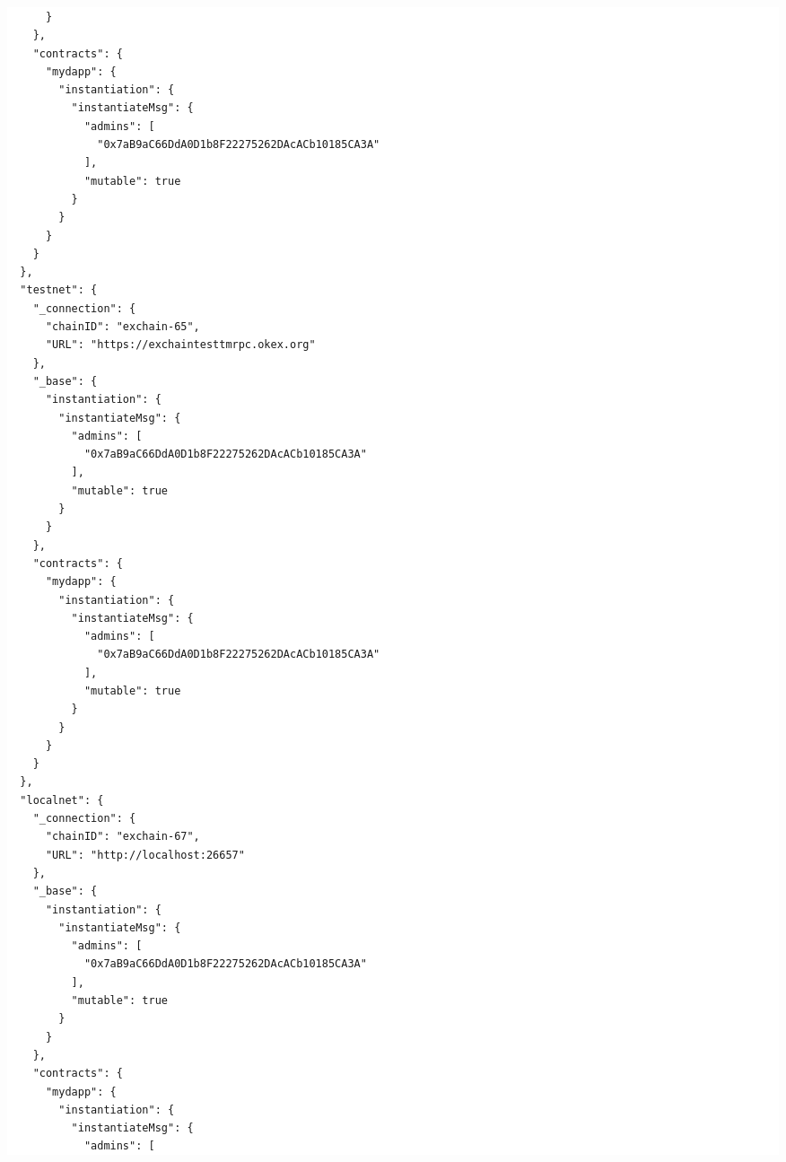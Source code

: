 ```
      }
    },
    "contracts": {
      "mydapp": {
        "instantiation": {
          "instantiateMsg": {
            "admins": [
              "0x7aB9aC66DdA0D1b8F22275262DAcACb10185CA3A"
            ],
            "mutable": true
          }
        }
      }
    }
  },
  "testnet": {
    "_connection": {
      "chainID": "exchain-65",
      "URL": "https://exchaintesttmrpc.okex.org"
    },
    "_base": {
      "instantiation": {
        "instantiateMsg": {
          "admins": [
            "0x7aB9aC66DdA0D1b8F22275262DAcACb10185CA3A"
          ],
          "mutable": true
        }
      }
    },
    "contracts": {
      "mydapp": {
        "instantiation": {
          "instantiateMsg": {
            "admins": [
              "0x7aB9aC66DdA0D1b8F22275262DAcACb10185CA3A"
            ],
            "mutable": true
          }
        }
      }
    }
  },
  "localnet": {
    "_connection": {
      "chainID": "exchain-67",
      "URL": "http://localhost:26657"
    },
    "_base": {
      "instantiation": {
        "instantiateMsg": {
          "admins": [
            "0x7aB9aC66DdA0D1b8F22275262DAcACb10185CA3A"
          ],
          "mutable": true
        }
      }
    },
    "contracts": {
      "mydapp": {
        "instantiation": {
          "instantiateMsg": {
            "admins": [
```